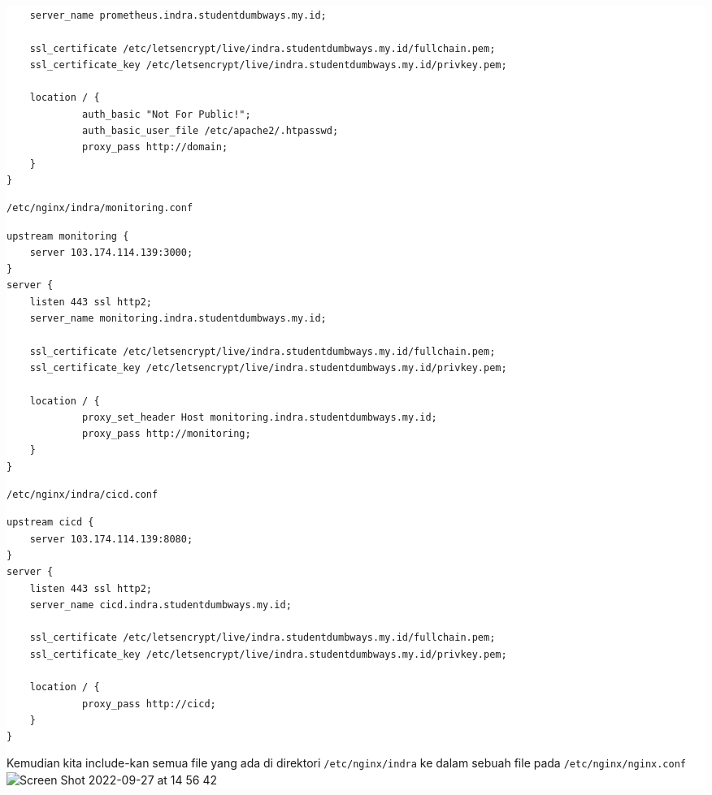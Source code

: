 ```
    server_name prometheus.indra.studentdumbways.my.id; 
    
    ssl_certificate /etc/letsencrypt/live/indra.studentdumbways.my.id/fullchain.pem;
    ssl_certificate_key /etc/letsencrypt/live/indra.studentdumbways.my.id/privkey.pem;

    location / { 
             auth_basic "Not For Public!";
             auth_basic_user_file /etc/apache2/.htpasswd;
             proxy_pass http://domain;
    }
}
```
`/etc/nginx/indra/monitoring.conf`
```
upstream monitoring { 
    server 103.174.114.139:3000;
}
server { 
    listen 443 ssl http2;
    server_name monitoring.indra.studentdumbways.my.id; 
    
    ssl_certificate /etc/letsencrypt/live/indra.studentdumbways.my.id/fullchain.pem;
    ssl_certificate_key /etc/letsencrypt/live/indra.studentdumbways.my.id/privkey.pem;

    location / { 
             proxy_set_header Host monitoring.indra.studentdumbways.my.id;
             proxy_pass http://monitoring;
    }
}

```
`/etc/nginx/indra/cicd.conf`
```
upstream cicd { 
    server 103.174.114.139:8080;
}
server { 
    listen 443 ssl http2;
    server_name cicd.indra.studentdumbways.my.id; 
    
    ssl_certificate /etc/letsencrypt/live/indra.studentdumbways.my.id/fullchain.pem;
    ssl_certificate_key /etc/letsencrypt/live/indra.studentdumbways.my.id/privkey.pem;

    location / { 
             proxy_pass http://cicd;
    }
}
```

Kemudian kita include-kan semua file yang ada di direktori `/etc/nginx/indra` ke dalam sebuah file pada `/etc/nginx/nginx.conf`  
![Screen Shot 2022-09-27 at 14 56 42](https://user-images.githubusercontent.com/110447286/193123003-894aef8f-8981-42dc-a103-1977534e2eb7.png)  
